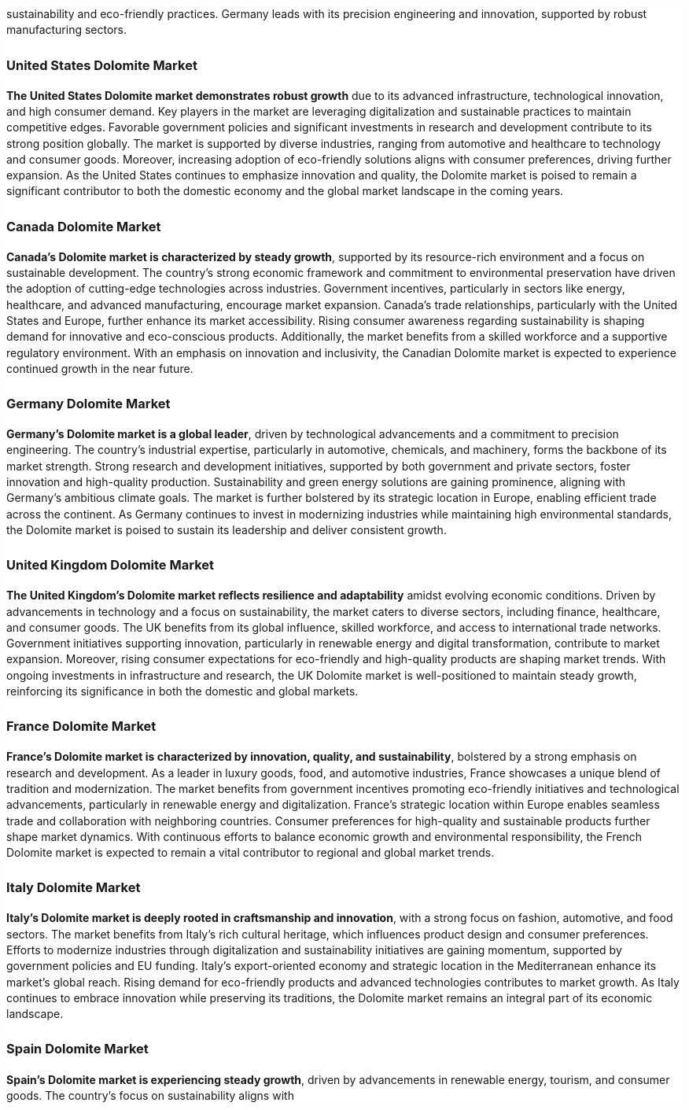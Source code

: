 sustainability and eco-friendly practices. Germany leads with its precision engineering and innovation, supported by robust manufacturing sectors.</span></em></p></blockquote><h3><strong>United States Dolomite Market</strong></h3><p><strong>The United States Dolomite market demonstrates robust growth</strong> due to its advanced infrastructure, technological innovation, and high consumer demand. Key players in the market are leveraging digitalization and sustainable practices to maintain competitive edges. Favorable government policies and significant investments in research and development contribute to its strong position globally. The market is supported by diverse industries, ranging from automotive and healthcare to technology and consumer goods. Moreover, increasing adoption of eco-friendly solutions aligns with consumer preferences, driving further expansion. As the United States continues to emphasize innovation and quality, the Dolomite market is poised to remain a significant contributor to both the domestic economy and the global market landscape in the coming years.</p><h3><strong>Canada Dolomite Market</strong></h3><p><strong>Canada&rsquo;s Dolomite market is characterized by steady growth</strong>, supported by its resource-rich environment and a focus on sustainable development. The country&rsquo;s strong economic framework and commitment to environmental preservation have driven the adoption of cutting-edge technologies across industries. Government incentives, particularly in sectors like energy, healthcare, and advanced manufacturing, encourage market expansion. Canada&rsquo;s trade relationships, particularly with the United States and Europe, further enhance its market accessibility. Rising consumer awareness regarding sustainability is shaping demand for innovative and eco-conscious products. Additionally, the market benefits from a skilled workforce and a supportive regulatory environment. With an emphasis on innovation and inclusivity, the Canadian Dolomite market is expected to experience continued growth in the near future.</p><h3><strong>Germany Dolomite Market</strong></h3><p><strong>Germany&rsquo;s Dolomite market is a global leader</strong>, driven by technological advancements and a commitment to precision engineering. The country&rsquo;s industrial expertise, particularly in automotive, chemicals, and machinery, forms the backbone of its market strength. Strong research and development initiatives, supported by both government and private sectors, foster innovation and high-quality production. Sustainability and green energy solutions are gaining prominence, aligning with Germany&rsquo;s ambitious climate goals. The market is further bolstered by its strategic location in Europe, enabling efficient trade across the continent. As Germany continues to invest in modernizing industries while maintaining high environmental standards, the Dolomite market is poised to sustain its leadership and deliver consistent growth.</p><h3><strong>United Kingdom Dolomite Market</strong></h3><p><strong>The United Kingdom&rsquo;s Dolomite market reflects resilience and adaptability</strong> amidst evolving economic conditions. Driven by advancements in technology and a focus on sustainability, the market caters to diverse sectors, including finance, healthcare, and consumer goods. The UK benefits from its global influence, skilled workforce, and access to international trade networks. Government initiatives supporting innovation, particularly in renewable energy and digital transformation, contribute to market expansion. Moreover, rising consumer expectations for eco-friendly and high-quality products are shaping market trends. With ongoing investments in infrastructure and research, the UK Dolomite market is well-positioned to maintain steady growth, reinforcing its significance in both the domestic and global markets.</p><h3><strong>France Dolomite Market</strong></h3><p><strong>France&rsquo;s Dolomite market is characterized by innovation, quality, and sustainability</strong>, bolstered by a strong emphasis on research and development. As a leader in luxury goods, food, and automotive industries, France showcases a unique blend of tradition and modernization. The market benefits from government incentives promoting eco-friendly initiatives and technological advancements, particularly in renewable energy and digitalization. France&rsquo;s strategic location within Europe enables seamless trade and collaboration with neighboring countries. Consumer preferences for high-quality and sustainable products further shape market dynamics. With continuous efforts to balance economic growth and environmental responsibility, the French Dolomite market is expected to remain a vital contributor to regional and global market trends.</p><h3><strong>Italy Dolomite Market</strong></h3><p><strong>Italy&rsquo;s Dolomite market is deeply rooted in craftsmanship and innovation</strong>, with a strong focus on fashion, automotive, and food sectors. The market benefits from Italy&rsquo;s rich cultural heritage, which influences product design and consumer preferences. Efforts to modernize industries through digitalization and sustainability initiatives are gaining momentum, supported by government policies and EU funding. Italy&rsquo;s export-oriented economy and strategic location in the Mediterranean enhance its market&rsquo;s global reach. Rising demand for eco-friendly products and advanced technologies contributes to market growth. As Italy continues to embrace innovation while preserving its traditions, the Dolomite market remains an integral part of its economic landscape.</p><h3><strong>Spain Dolomite Market</strong></h3><p><strong>Spain&rsquo;s Dolomite market is experiencing steady growth</strong>, driven by advancements in renewable energy, tourism, and consumer goods. The country&rsquo;s focus on sustainability aligns with